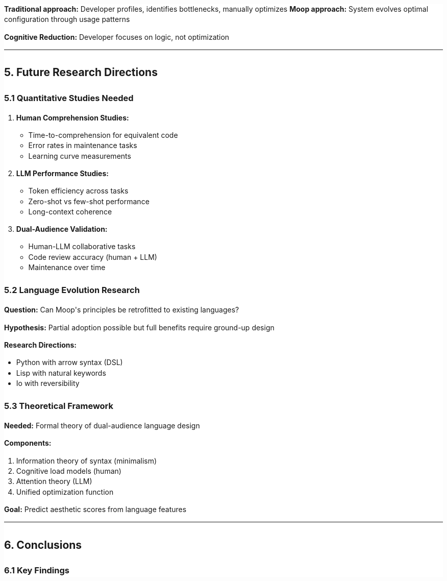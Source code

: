**Traditional approach:** Developer profiles, identifies bottlenecks, manually optimizes
**Moop approach:** System evolves optimal configuration through usage patterns

**Cognitive Reduction:** Developer focuses on logic, not optimization

---

## 5. Future Research Directions

### 5.1 Quantitative Studies Needed

1. **Human Comprehension Studies:**
   - Time-to-comprehension for equivalent code
   - Error rates in maintenance tasks
   - Learning curve measurements

2. **LLM Performance Studies:**
   - Token efficiency across tasks
   - Zero-shot vs few-shot performance
   - Long-context coherence

3. **Dual-Audience Validation:**
   - Human-LLM collaborative tasks
   - Code review accuracy (human + LLM)
   - Maintenance over time

### 5.2 Language Evolution Research

**Question:** Can Moop's principles be retrofitted to existing languages?

**Hypothesis:** Partial adoption possible but full benefits require ground-up design

**Research Directions:**
- Python with arrow syntax (DSL)
- Lisp with natural keywords
- Io with reversibility

### 5.3 Theoretical Framework

**Needed:** Formal theory of dual-audience language design

**Components:**
1. Information theory of syntax (minimalism)
2. Cognitive load models (human)
3. Attention theory (LLM)
4. Unified optimization function

**Goal:** Predict aesthetic scores from language features

---

## 6. Conclusions

### 6.1 Key Findings
